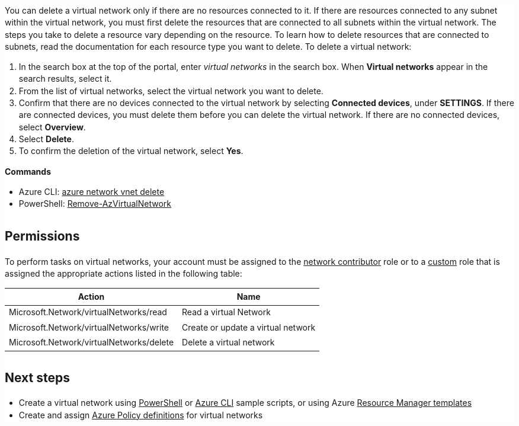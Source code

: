 You can delete a virtual network only if there are no resources connected to it. If there are resources connected to any subnet within the virtual network, you must first delete the resources that are connected to all subnets within the virtual network. The steps you take to delete a resource vary depending on the resource. To learn how to delete resources that are connected to subnets, read the documentation for each resource type you want to delete. To delete a virtual network:

1. In the search box at the top of the portal, enter *virtual networks* in the search box. When **Virtual networks** appear in the search results, select it.
2. From the list of virtual networks, select the virtual network you want to delete.
3. Confirm that there are no devices connected to the virtual network by selecting **Connected devices**, under **SETTINGS**. If there are connected devices, you must delete them before you can delete the virtual network. If there are no connected devices, select **Overview**.
4. Select **Delete**.
5. To confirm the deletion of the virtual network, select **Yes**.

**Commands**

- Azure CLI: [azure network vnet delete](/cli/azure/network/vnet)
- PowerShell: [Remove-AzVirtualNetwork](/powershell/module/az.network/remove-azvirtualnetwork)

## Permissions

To perform tasks on virtual networks, your account must be assigned to the [network contributor](../role-based-access-control/built-in-roles.md?toc=%2fazure%2fvirtual-network%2ftoc.json#network-contributor) role or to a [custom](../role-based-access-control/custom-roles.md?toc=%2fazure%2fvirtual-network%2ftoc.json) role that is assigned the appropriate actions listed in the following table:

| Action                                  |   Name                                |
|---------------------------------------- |   --------------------------------    |
|Microsoft.Network/virtualNetworks/read   |   Read a virtual Network              |
|Microsoft.Network/virtualNetworks/write  |   Create or update a virtual network  |
|Microsoft.Network/virtualNetworks/delete |   Delete a virtual network            |

## Next steps

- Create a virtual network using [PowerShell](powershell-samples.md) or [Azure CLI](cli-samples.md) sample scripts, or using Azure [Resource Manager templates](template-samples.md)
- Create and assign [Azure Policy definitions](./policy-reference.md) for virtual networks